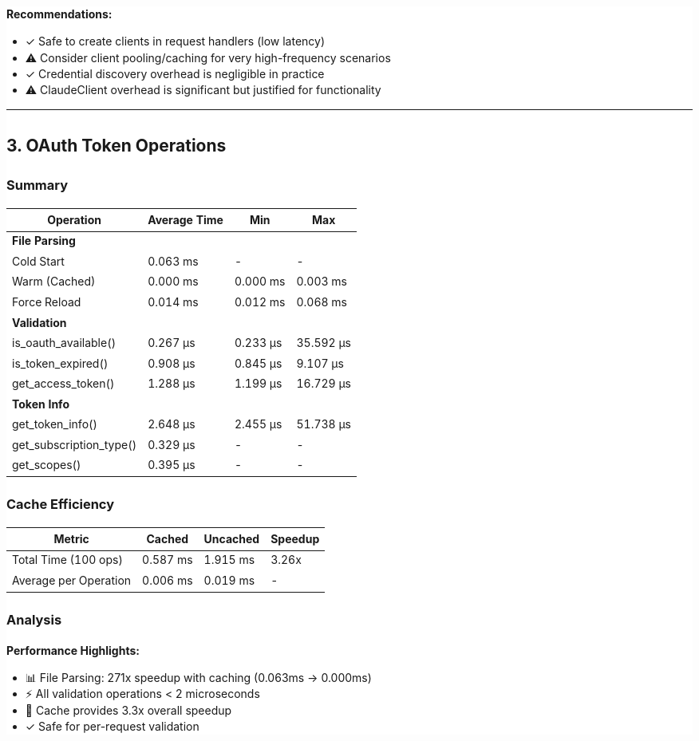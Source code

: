 **Recommendations:**
- ✓ Safe to create clients in request handlers (low latency)
- ⚠ Consider client pooling/caching for very high-frequency scenarios
- ✓ Credential discovery overhead is negligible in practice
- ⚠ ClaudeClient overhead is significant but justified for functionality

---

## 3. OAuth Token Operations

### Summary

| Operation | Average Time | Min | Max |
|-----------|--------------|-----|-----|
| **File Parsing** |
| Cold Start | 0.063 ms | - | - |
| Warm (Cached) | 0.000 ms | 0.000 ms | 0.003 ms |
| Force Reload | 0.014 ms | 0.012 ms | 0.068 ms |
| **Validation** |
| is_oauth_available() | 0.267 μs | 0.233 μs | 35.592 μs |
| is_token_expired() | 0.908 μs | 0.845 μs | 9.107 μs |
| get_access_token() | 1.288 μs | 1.199 μs | 16.729 μs |
| **Token Info** |
| get_token_info() | 2.648 μs | 2.455 μs | 51.738 μs |
| get_subscription_type() | 0.329 μs | - | - |
| get_scopes() | 0.395 μs | - | - |

### Cache Efficiency

| Metric | Cached | Uncached | Speedup |
|--------|--------|----------|---------|
| Total Time (100 ops) | 0.587 ms | 1.915 ms | 3.26x |
| Average per Operation | 0.006 ms | 0.019 ms | - |

### Analysis

**Performance Highlights:**
- 📊 File Parsing: 271x speedup with caching (0.063ms → 0.000ms)
- ⚡ All validation operations < 2 microseconds
- 🚀 Cache provides 3.3x overall speedup
- ✓ Safe for per-request validation
